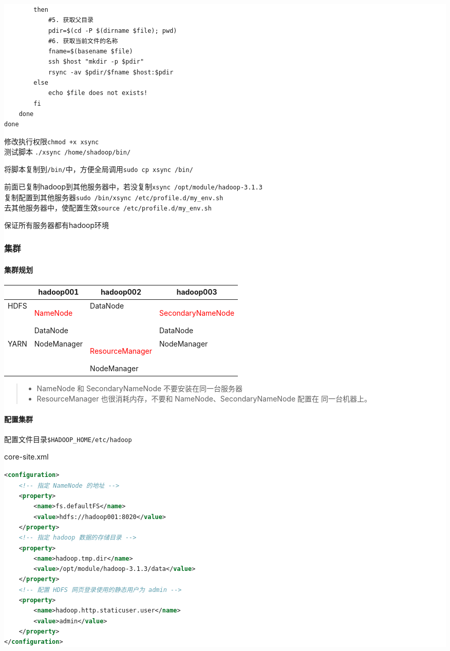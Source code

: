 ```shell
        then
            #5. 获取父目录
            pdir=$(cd -P $(dirname $file); pwd)
            #6. 获取当前文件的名称
            fname=$(basename $file)
            ssh $host "mkdir -p $pdir"
            rsync -av $pdir/$fname $host:$pdir
        else
            echo $file does not exists!
        fi
    done
done
```
修改执行权限`chmod +x xsync`  
测试脚本 `./xsync /home/shadoop/bin/`

将脚本复制到`/bin/`中，方便全局调用`sudo cp xsync /bin/`  

前面已复制hadoop到其他服务器中，若没复制`xsync /opt/module/hadoop-3.1.3`  
复制配置到其他服务器`sudo /bin/xsync /etc/profile.d/my_env.sh`  
去其他服务器中，使配置生效`source /etc/profile.d/my_env.sh`  

保证所有服务器都有hadoop环境

### 集群

#### 集群规划

|      |   hadoop001   |   hadoop002   |   hadoop003   |
| ---- | ---- | ---- | ---- |
|   HDFS   |   <p style="color: red;">NameNode</p>DataNode   |   DataNode   |   <p style="color: red;">SecondaryNameNode</p>DataNode   |
|   YARN   |   NodeManager   |   <p style="color: red;">ResourceManager</p>NodeManager   |   NodeManager   |

> - NameNode 和 SecondaryNameNode 不要安装在同一台服务器  
> - ResourceManager 也很消耗内存，不要和 NameNode、SecondaryNameNode 配置在
> 同一台机器上。

#### 配置集群

配置文件目录`$HADOOP_HOME/etc/hadoop`

core-site.xml

```xml
<configuration>
    <!-- 指定 NameNode 的地址 -->
    <property>
        <name>fs.defaultFS</name>
        <value>hdfs://hadoop001:8020</value>
    </property>
    <!-- 指定 hadoop 数据的存储目录 -->
    <property>
        <name>hadoop.tmp.dir</name>
        <value>/opt/module/hadoop-3.1.3/data</value>
    </property>
    <!-- 配置 HDFS 网页登录使用的静态用户为 admin -->
    <property>
        <name>hadoop.http.staticuser.user</name>
        <value>admin</value>
    </property>
</configuration>
```
